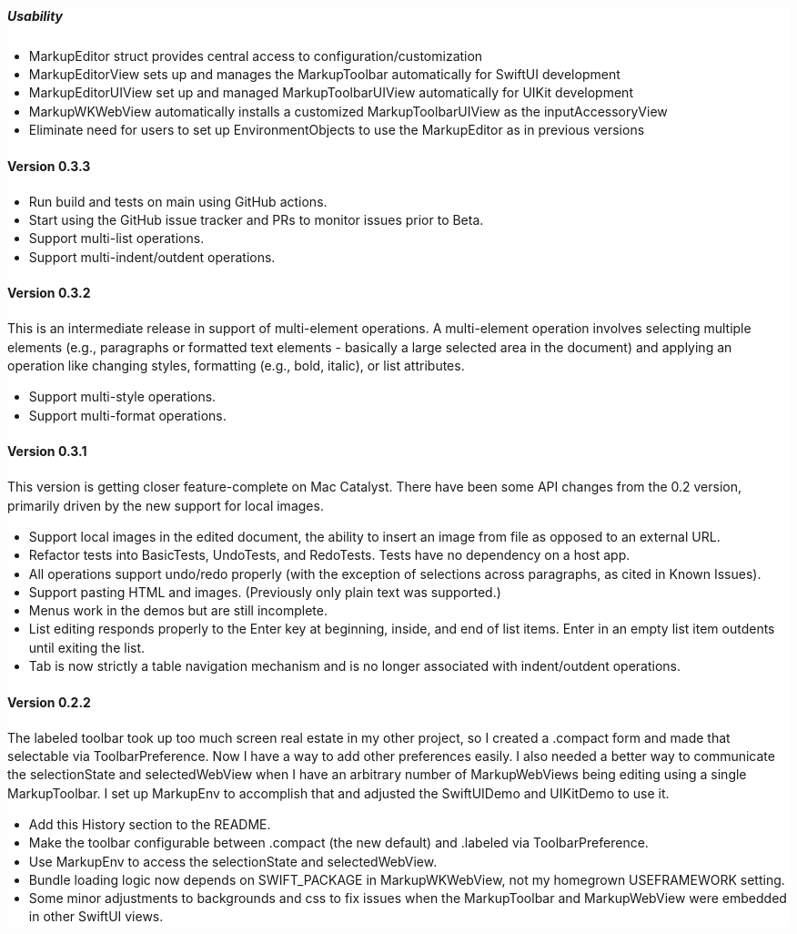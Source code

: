 ##### Usability

* MarkupEditor struct provides central access to configuration/customization
* MarkupEditorView sets up and manages the MarkupToolbar automatically for SwiftUI development
* MarkupEditorUIView set up and managed MarkupToolbarUIView automatically for UIKit development
* MarkupWKWebView automatically installs a customized MarkupToolbarUIView as the inputAccessoryView
* Eliminate need for users to set up EnvironmentObjects to use the MarkupEditor as in previous versions

#### Version 0.3.3

* Run build and tests on main using GitHub actions.
* Start using the GitHub issue tracker and PRs to monitor issues prior to Beta.
* Support multi-list operations.
* Support multi-indent/outdent operations.

#### Version 0.3.2

This is an intermediate release in support of multi-element operations. A multi-element operation involves selecting multiple elements (e.g., paragraphs or formatted text elements - basically a large selected area in the document) and applying an operation like changing styles, formatting (e.g., bold, italic), or list attributes.

* Support multi-style operations.
* Support multi-format operations.

#### Version 0.3.1

This version is getting closer feature-complete on Mac Catalyst. There have been some API changes from the 0.2 version, primarily driven by the new support for local images.

* Support local images in the edited document, the ability to insert an image from file as opposed to an external URL.
* Refactor tests into BasicTests, UndoTests, and RedoTests. Tests have no dependency on a host app.
* All operations support undo/redo properly (with the exception of selections across paragraphs, as cited in Known Issues).
* Support pasting HTML and images. (Previously only plain text was supported.)
* Menus work in the demos but are still incomplete.
* List editing responds properly to the Enter key at beginning, inside, and end of list items. Enter in an empty list item outdents until exiting the list.
* Tab is now strictly a table navigation mechanism and is no longer associated with indent/outdent operations.

#### Version 0.2.2

The labeled toolbar took up too much screen real estate in my other project, so I created a .compact form and made that selectable via ToolbarPreference. Now I have a way to add other preferences easily. I also needed a better way to communicate the selectionState and selectedWebView when I have an arbitrary number of MarkupWebViews being editing using a single MarkupToolbar. I set up MarkupEnv to accomplish that and adjusted the SwiftUIDemo and UIKitDemo to use it.

* Add this History section to the README.
* Make the toolbar configurable between .compact (the new default) and .labeled via ToolbarPreference.
* Use MarkupEnv to access the selectionState and selectedWebView.
* Bundle loading logic now depends on SWIFT_PACKAGE in MarkupWKWebView, not my homegrown USEFRAMEWORK setting.
* Some minor adjustments to backgrounds and css to fix issues when the MarkupToolbar and MarkupWebView were embedded in other SwiftUI views.

